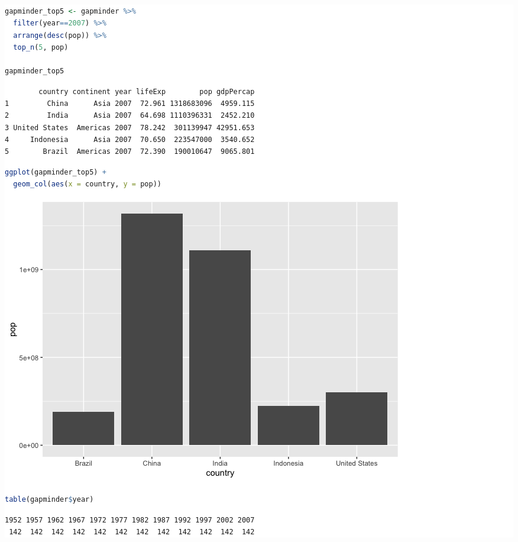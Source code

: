 ``` r
gapminder_top5 <- gapminder %>% 
  filter(year==2007) %>% 
  arrange(desc(pop)) %>% 
  top_n(5, pop)

gapminder_top5
```

            country continent year lifeExp        pop gdpPercap
    1         China      Asia 2007  72.961 1318683096  4959.115
    2         India      Asia 2007  64.698 1110396331  2452.210
    3 United States  Americas 2007  78.242  301139947 42951.653
    4     Indonesia      Asia 2007  70.650  223547000  3540.652
    5        Brazil  Americas 2007  72.390  190010647  9065.801

``` r
ggplot(gapminder_top5) + 
  geom_col(aes(x = country, y = pop))
```

![](class05_files/figure-commonmark/unnamed-chunk-19-1.png)

``` r
table(gapminder$year)
```


    1952 1957 1962 1967 1972 1977 1982 1987 1992 1997 2002 2007 
     142  142  142  142  142  142  142  142  142  142  142  142 
